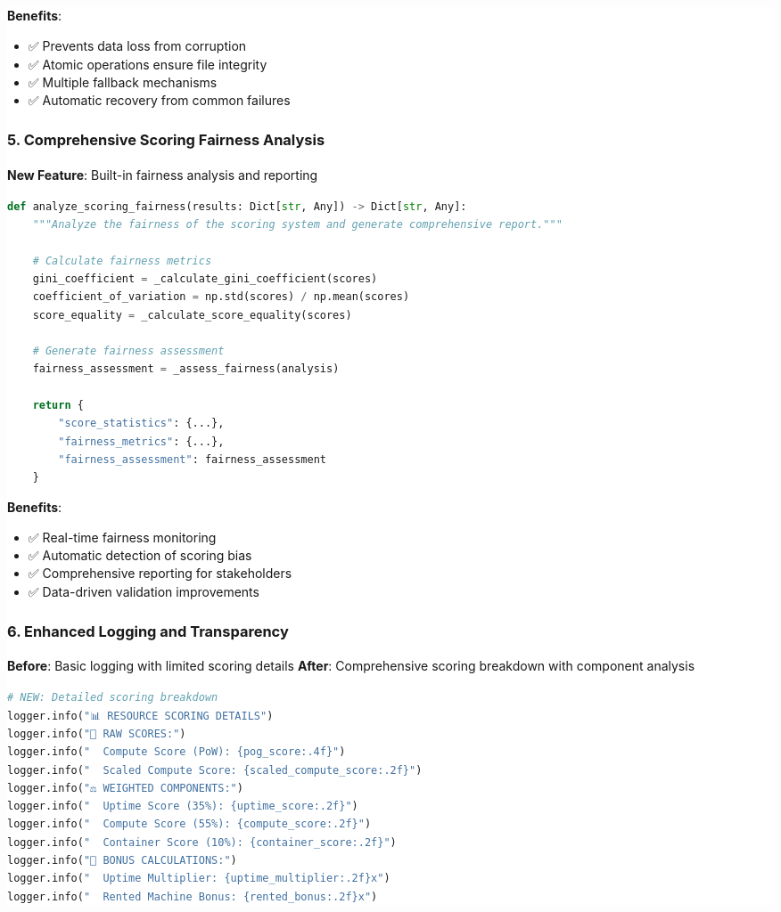 **Benefits**:
- ✅ Prevents data loss from corruption
- ✅ Atomic operations ensure file integrity
- ✅ Multiple fallback mechanisms
- ✅ Automatic recovery from common failures

### **5. Comprehensive Scoring Fairness Analysis**
**New Feature**: Built-in fairness analysis and reporting

```python
def analyze_scoring_fairness(results: Dict[str, Any]) -> Dict[str, Any]:
    """Analyze the fairness of the scoring system and generate comprehensive report."""
    
    # Calculate fairness metrics
    gini_coefficient = _calculate_gini_coefficient(scores)
    coefficient_of_variation = np.std(scores) / np.mean(scores)
    score_equality = _calculate_score_equality(scores)
    
    # Generate fairness assessment
    fairness_assessment = _assess_fairness(analysis)
    
    return {
        "score_statistics": {...},
        "fairness_metrics": {...},
        "fairness_assessment": fairness_assessment
    }
```

**Benefits**:
- ✅ Real-time fairness monitoring
- ✅ Automatic detection of scoring bias
- ✅ Comprehensive reporting for stakeholders
- ✅ Data-driven validation improvements

### **6. Enhanced Logging and Transparency**
**Before**: Basic logging with limited scoring details
**After**: Comprehensive scoring breakdown with component analysis

```python
# NEW: Detailed scoring breakdown
logger.info("📊 RESOURCE SCORING DETAILS")
logger.info("🔢 RAW SCORES:")
logger.info("  Compute Score (PoW): {pog_score:.4f}")
logger.info("  Scaled Compute Score: {scaled_compute_score:.2f}")
logger.info("⚖️ WEIGHTED COMPONENTS:")
logger.info("  Uptime Score (35%): {uptime_score:.2f}")
logger.info("  Compute Score (55%): {compute_score:.2f}")
logger.info("  Container Score (10%): {container_score:.2f}")
logger.info("🎁 BONUS CALCULATIONS:")
logger.info("  Uptime Multiplier: {uptime_multiplier:.2f}x")
logger.info("  Rented Machine Bonus: {rented_bonus:.2f}x")
```
